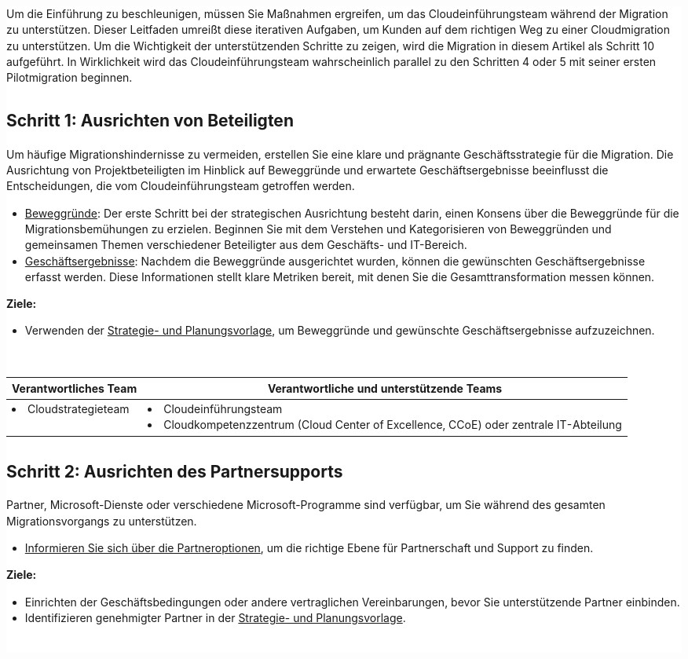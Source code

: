 Um die Einführung zu beschleunigen, müssen Sie Maßnahmen ergreifen, um das Cloudeinführungsteam während der Migration zu unterstützen. Dieser Leitfaden umreißt diese iterativen Aufgaben, um Kunden auf dem richtigen Weg zu einer Cloudmigration zu unterstützen. Um die Wichtigkeit der unterstützenden Schritte zu zeigen, wird die Migration in diesem Artikel als Schritt 10 aufgeführt. In Wirklichkeit wird das Cloudeinführungsteam wahrscheinlich parallel zu den Schritten 4 oder 5 mit seiner ersten Pilotmigration beginnen.

## <a name="step-1-align-stakeholders"></a>Schritt 1: Ausrichten von Beteiligten

Um häufige Migrationshindernisse zu vermeiden, erstellen Sie eine klare und prägnante Geschäftsstrategie für die Migration. Die Ausrichtung von Projektbeteiligten im Hinblick auf Beweggründe und erwartete Geschäftsergebnisse beeinflusst die Entscheidungen, die vom Cloudeinführungsteam getroffen werden.

- [Beweggründe](../strategy/motivations.md): Der erste Schritt bei der strategischen Ausrichtung besteht darin, einen Konsens über die Beweggründe für die Migrationsbemühungen zu erzielen. Beginnen Sie mit dem Verstehen und Kategorisieren von Beweggründen und gemeinsamen Themen verschiedener Beteiligter aus dem Geschäfts- und IT-Bereich.
- [Geschäftsergebnisse](../strategy/business-outcomes/index.md): Nachdem die Beweggründe ausgerichtet wurden, können die gewünschten Geschäftsergebnisse erfasst werden. Diese Informationen stellt klare Metriken bereit, mit denen Sie die Gesamttransformation messen können.

**Ziele:**

- Verwenden der [Strategie- und Planungsvorlage](https://archcenter.blob.core.windows.net/cdn/fusion/readiness/Microsoft-Cloud-Adoption-Framework-Strategy-and-Plan-Template.docx), um Beweggründe und gewünschte Geschäftsergebnisse aufzuzeichnen.


<br>

| Verantwortliches Team | Verantwortliche und unterstützende Teams |
| --- | --- |
| <li> Cloudstrategieteam | <li> Cloudeinführungsteam <li> Cloudkompetenzzentrum (Cloud Center of Excellence, CCoE) oder zentrale IT-Abteilung |

## <a name="step-2-align-partner-support"></a>Schritt 2: Ausrichten des Partnersupports

Partner, Microsoft-Dienste oder verschiedene Microsoft-Programme sind verfügbar, um Sie während des gesamten Migrationsvorgangs zu unterstützen.

- [Informieren Sie sich über die Partneroptionen](../migrate/migration-considerations/assess/partnership-options.md), um die richtige Ebene für Partnerschaft und Support zu finden.

**Ziele:**

- Einrichten der Geschäftsbedingungen oder andere vertraglichen Vereinbarungen, bevor Sie unterstützende Partner einbinden.
- Identifizieren genehmigter Partner in der [Strategie- und Planungsvorlage](https://archcenter.blob.core.windows.net/cdn/fusion/readiness/Microsoft-Cloud-Adoption-Framework-Strategy-and-Plan-Template.docx).


<br>
